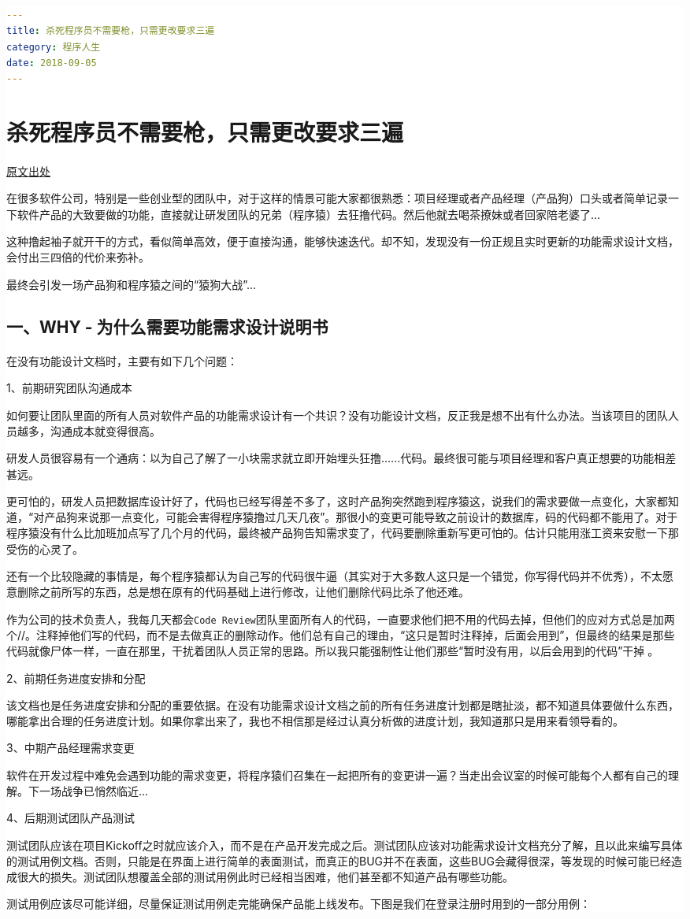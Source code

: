 ```yaml
---
title: 杀死程序员不需要枪，只需更改要求三遍
category: 程序人生
date: 2018-09-05
---
```


# 杀死程序员不需要枪，只需更改要求三遍

[原文出处](https://www.cnblogs.com/charliechu)

在很多软件公司，特别是一些创业型的团队中，对于这样的情景可能大家都很熟悉：项目经理或者产品经理（产品狗）口头或者简单记录一下软件产品的大致要做的功能，直接就让研发团队的兄弟（程序猿）去狂撸代码。然后他就去喝茶撩妹或者回家陪老婆了...

这种撸起袖子就开干的方式，看似简单高效，便于直接沟通，能够快速迭代。却不知，发现没有一份正规且实时更新的功能需求设计文档，会付出三四倍的代价来弥补。

最终会引发一场产品狗和程序猿之间的“猿狗大战”...

## 一、WHY - 为什么需要功能需求设计说明书

在没有功能设计文档时，主要有如下几个问题：

1、前期研究团队沟通成本

如何要让团队里面的所有人员对软件产品的功能需求设计有一个共识？没有功能设计文档，反正我是想不出有什么办法。当该项目的团队人员越多，沟通成本就变得很高。

研发人员很容易有一个通病：以为自己了解了一小块需求就立即开始埋头狂撸......代码。最终很可能与项目经理和客户真正想要的功能相差甚远。

更可怕的，研发人员把数据库设计好了，代码也已经写得差不多了，这时产品狗突然跑到程序猿这，说我们的需求要做一点变化，大家都知道，“对产品狗来说那一点变化，可能会害得程序猿撸过几天几夜”。那很小的变更可能导致之前设计的数据库，码的代码都不能用了。对于程序猿没有什么比加班加点写了几个月的代码，最终被产品狗告知需求变了，代码要删除重新写更可怕的。估计只能用涨工资来安慰一下那受伤的心灵了。

还有一个比较隐藏的事情是，每个程序猿都认为自己写的代码很牛逼（其实对于大多数人这只是一个错觉，你写得代码并不优秀），不太愿意删除之前所写的东西，总是想在原有的代码基础上进行修改，让他们删除代码比杀了他还难。

作为公司的技术负责人，我每几天都会`Code Review`团队里面所有人的代码，一直要求他们把不用的代码去掉，但他们的应对方式总是加两个//。注释掉他们写的代码，而不是去做真正的删除动作。他们总有自己的理由，“这只是暂时注释掉，后面会用到”，但最终的结果是那些代码就像尸体一样，一直在那里，干扰着团队人员正常的思路。所以我只能强制性让他们那些“暂时没有用，以后会用到的代码”干掉 。

2、前期任务进度安排和分配

该文档也是任务进度安排和分配的重要依据。在没有功能需求设计文档之前的所有任务进度计划都是瞎扯淡，都不知道具体要做什么东西，哪能拿出合理的任务进度计划。如果你拿出来了，我也不相信那是经过认真分析做的进度计划，我知道那只是用来看领导看的。

3、中期产品经理需求变更

软件在开发过程中难免会遇到功能的需求变更，将程序猿们召集在一起把所有的变更讲一遍？当走出会议室的时候可能每个人都有自己的理解。下一场战争已悄然临近...

4、后期测试团队产品测试

测试团队应该在项目Kickoff之时就应该介入，而不是在产品开发完成之后。测试团队应该对功能需求设计文档充分了解，且以此来编写具体的测试用例文档。否则，只能是在界面上进行简单的表面测试，而真正的BUG并不在表面，这些BUG会藏得很深，等发现的时候可能已经造成很大的损失。测试团队想覆盖全部的测试用例此时已经相当困难，他们甚至都不知道产品有哪些功能。

测试用例应该尽可能详细，尽量保证测试用例走完能确保产品能上线发布。下图是我们在登录注册时用到的一部分用例：
